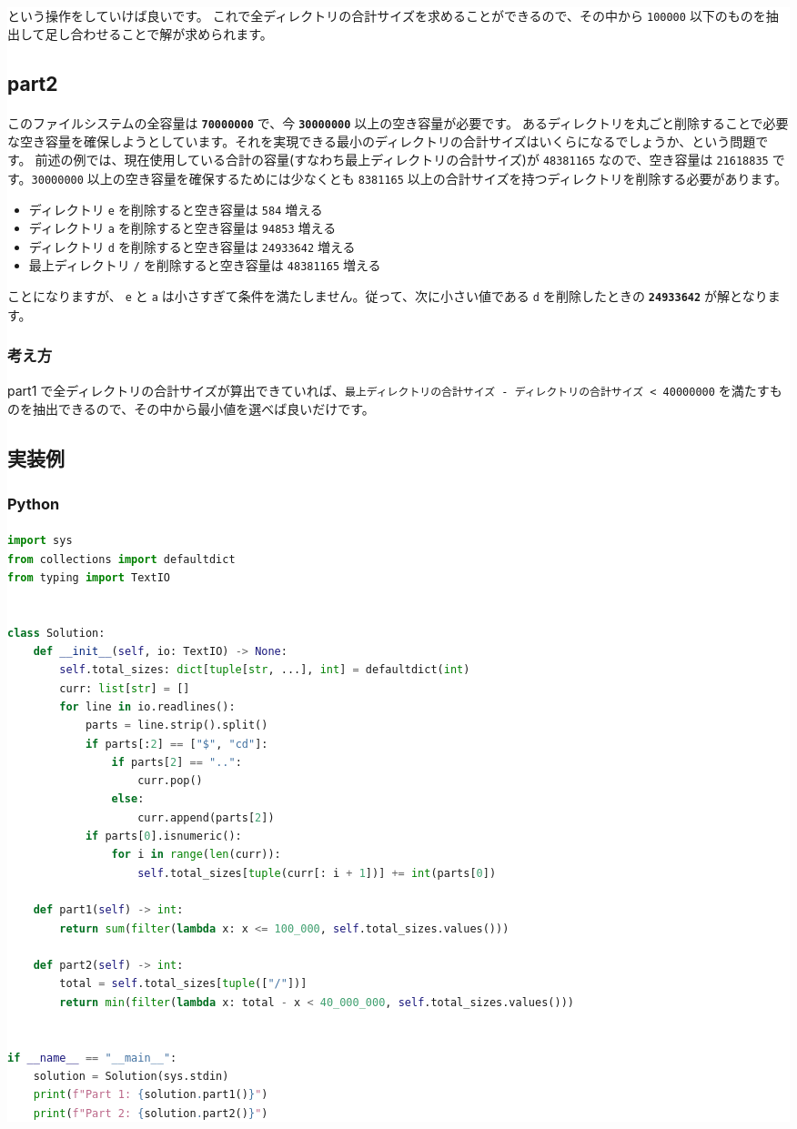 という操作をしていけば良いです。
これで全ディレクトリの合計サイズを求めることができるので、その中から `100000` 以下のものを抽出して足し合わせることで解が求められます。


## part2

このファイルシステムの全容量は **`70000000`** で、今 **`30000000`** 以上の空き容量が必要です。
あるディレクトリを丸ごと削除することで必要な空き容量を確保しようとしています。それを実現できる最小のディレクトリの合計サイズはいくらになるでしょうか、という問題です。
前述の例では、現在使用している合計の容量(すなわち最上ディレクトリの合計サイズ)が `48381165` なので、空き容量は `21618835` です。`30000000` 以上の空き容量を確保するためには少なくとも `8381165` 以上の合計サイズを持つディレクトリを削除する必要があります。

- ディレクトリ `e` を削除すると空き容量は `584` 増える
- ディレクトリ `a` を削除すると空き容量は `94853` 増える
- ディレクトリ `d` を削除すると空き容量は `24933642` 増える
- 最上ディレクトリ `/` を削除すると空き容量は `48381165` 増える

ことになりますが、 `e` と `a` は小さすぎて条件を満たしません。従って、次に小さい値である `d` を削除したときの **`24933642`** が解となります。

### 考え方

part1 で全ディレクトリの合計サイズが算出できていれば、`最上ディレクトリの合計サイズ - ディレクトリの合計サイズ < 40000000` を満たすものを抽出できるので、その中から最小値を選べば良いだけです。


## 実装例

### Python

```python
import sys
from collections import defaultdict
from typing import TextIO


class Solution:
    def __init__(self, io: TextIO) -> None:
        self.total_sizes: dict[tuple[str, ...], int] = defaultdict(int)
        curr: list[str] = []
        for line in io.readlines():
            parts = line.strip().split()
            if parts[:2] == ["$", "cd"]:
                if parts[2] == "..":
                    curr.pop()
                else:
                    curr.append(parts[2])
            if parts[0].isnumeric():
                for i in range(len(curr)):
                    self.total_sizes[tuple(curr[: i + 1])] += int(parts[0])

    def part1(self) -> int:
        return sum(filter(lambda x: x <= 100_000, self.total_sizes.values()))

    def part2(self) -> int:
        total = self.total_sizes[tuple(["/"])]
        return min(filter(lambda x: total - x < 40_000_000, self.total_sizes.values()))


if __name__ == "__main__":
    solution = Solution(sys.stdin)
    print(f"Part 1: {solution.part1()}")
    print(f"Part 2: {solution.part2()}")
```
